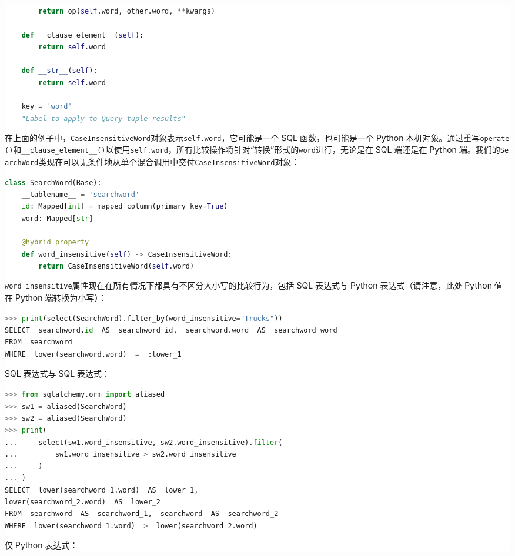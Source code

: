 ```py
        return op(self.word, other.word, **kwargs)

    def __clause_element__(self):
        return self.word

    def __str__(self):
        return self.word

    key = 'word'
    "Label to apply to Query tuple results"
```

在上面的例子中，`CaseInsensitiveWord`对象表示`self.word`，它可能是一个 SQL 函数，也可能是一个 Python 本机对象。通过重写`operate()`和`__clause_element__()`以使用`self.word`，所有比较操作将针对“转换”形式的`word`进行，无论是在 SQL 端还是在 Python 端。我们的`SearchWord`类现在可以无条件地从单个混合调用中交付`CaseInsensitiveWord`对象：

```py
class SearchWord(Base):
    __tablename__ = 'searchword'
    id: Mapped[int] = mapped_column(primary_key=True)
    word: Mapped[str]

    @hybrid_property
    def word_insensitive(self) -> CaseInsensitiveWord:
        return CaseInsensitiveWord(self.word)
```

`word_insensitive`属性现在在所有情况下都具有不区分大小写的比较行为，包括 SQL 表达式与 Python 表达式（请注意，此处 Python 值在 Python 端转换为小写）：

```py
>>> print(select(SearchWord).filter_by(word_insensitive="Trucks"))
SELECT  searchword.id  AS  searchword_id,  searchword.word  AS  searchword_word
FROM  searchword
WHERE  lower(searchword.word)  =  :lower_1 
```

SQL 表达式与 SQL 表达式：

```py
>>> from sqlalchemy.orm import aliased
>>> sw1 = aliased(SearchWord)
>>> sw2 = aliased(SearchWord)
>>> print(
...     select(sw1.word_insensitive, sw2.word_insensitive).filter(
...         sw1.word_insensitive > sw2.word_insensitive
...     )
... )
SELECT  lower(searchword_1.word)  AS  lower_1,
lower(searchword_2.word)  AS  lower_2
FROM  searchword  AS  searchword_1,  searchword  AS  searchword_2
WHERE  lower(searchword_1.word)  >  lower(searchword_2.word) 
```

仅 Python 表达式：
